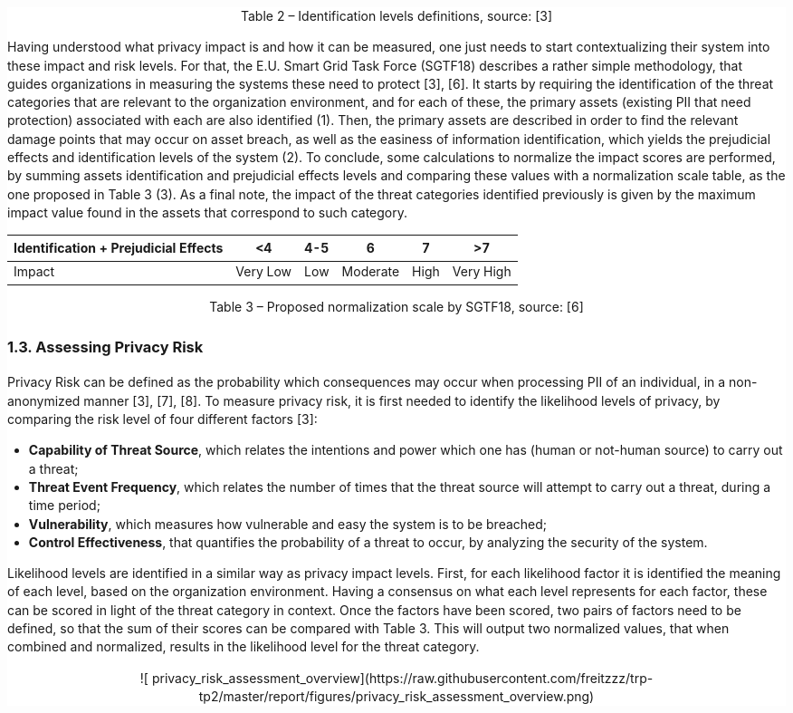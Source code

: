 <center>Table 2 – Identification levels definitions, source: [3]</center>

Having understood what privacy impact is and how it can be measured, one just needs to start contextualizing their system into these impact and risk levels. For that, the E.U. Smart Grid Task Force (SGTF18) describes a rather simple methodology, that guides organizations in measuring the systems these need to protect [3], [6]. It starts by requiring the identification of the threat categories that are relevant to the organization environment, and for each of these, the primary assets (existing PII that need protection) associated with each are also identified (1). Then, the primary assets are described in order to find the relevant damage points that may occur on asset breach, as well as the easiness of information identification, which yields the prejudicial effects and identification levels of the system (2). To conclude, some calculations to normalize the impact scores are performed, by summing assets identification and prejudicial effects levels and comparing these values with a normalization scale table, as the one proposed in Table 3 (3). As a final note, the impact of the threat categories identified previously is given by the maximum impact value found in the assets that correspond to such category.

|Identification + Prejudicial Effects| <4 | 4-5 | 6 | 7 | >7 |
|-|----|-----|---|---|----|
|Impact|Very Low|Low|Moderate|High|Very High|
<center>Table 3 – Proposed normalization scale by SGTF18, source: [6]</center>

### 1.3. **Assessing Privacy Risk**

Privacy Risk can be defined as the probability which consequences may occur when processing PII of an individual, in a non-anonymized manner [3], [7], [8]. To measure privacy risk, it is first needed to identify the likelihood levels of privacy, by comparing the risk level of four different factors [3]:
-	**Capability of Threat Source**, which relates the intentions and power which one has (human or not-human source) to carry out a threat;
-	**Threat Event Frequency**, which relates the number of times that the threat source will attempt to carry out a threat, during a time period;
-	**Vulnerability**, which measures how vulnerable and easy the system is to be breached;
-	**Control Effectiveness**, that quantifies the probability of a threat to occur, by analyzing the security of the system.

Likelihood levels are identified in a similar way as privacy impact levels. First, for each likelihood factor it is identified the meaning of each level, based on the organization environment. Having a consensus on what each level represents for each factor, these can be scored in light of the threat category in context. Once the factors have been scored, two pairs of factors need to be defined, so that the sum of their scores can be compared with Table 3. This will output two normalized values, that when combined and normalized, results in the likelihood level for the threat category.

<center> ![ privacy_risk_assessment_overview](https://raw.githubusercontent.com/freitzzz/trp-tp2/master/report/figures/privacy_risk_assessment_overview.png) </center>
